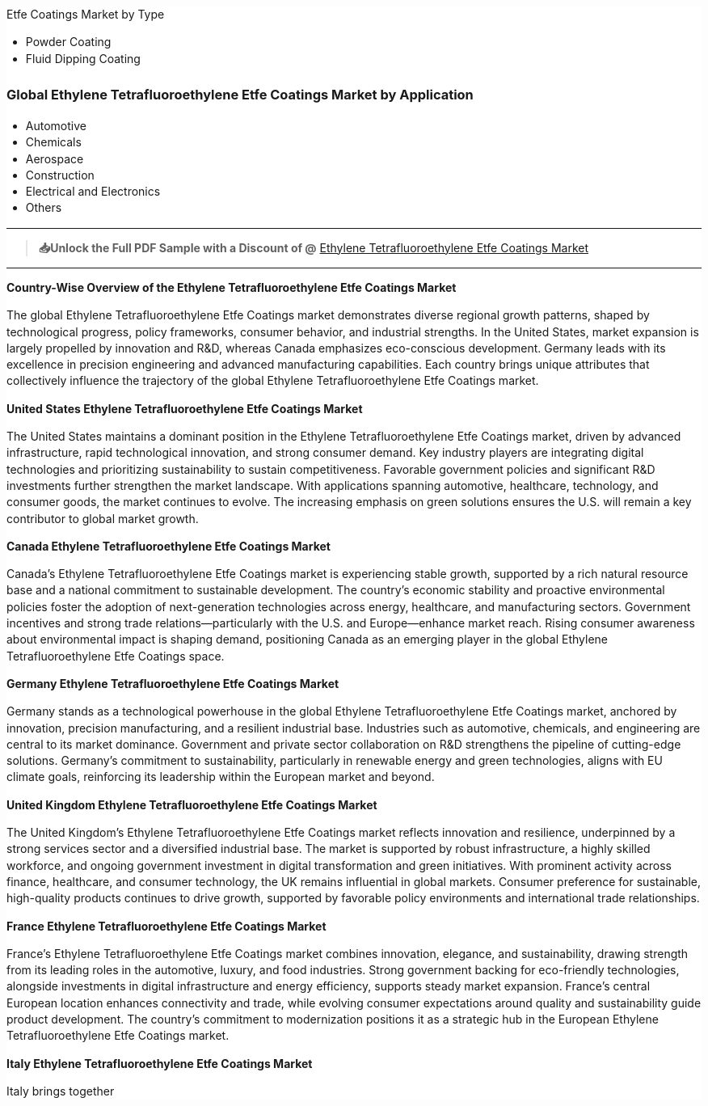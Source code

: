 Etfe Coatings Market by Type</h3><ul><li>Powder Coating</li><li>Fluid Dipping Coating</li></ul><h3>Global Ethylene Tetrafluoroethylene Etfe Coatings Market by Application</h3><ul><li>Automotive</li><li>Chemicals</li><li>Aerospace</li><li>Construction</li><li>Electrical and Electronics</li><li>Others</li></ul></p><hr /><blockquote><p><strong>📥Unlock the Full PDF Sample with a Discount of @</strong> <a href="https://www.marketresearchintellect.com/ask-for-discount/?rid=155128&amp;utm_source=Github-April&amp;utm_medium=019">Ethylene Tetrafluoroethylene Etfe Coatings Market</a></p></blockquote><hr /><p class="" data-start="217" data-end="261"><strong data-start="217" data-end="261">Country-Wise Overview of the Ethylene Tetrafluoroethylene Etfe Coatings Market</strong></p><p class="" data-start="263" data-end="774">The global Ethylene Tetrafluoroethylene Etfe Coatings market demonstrates diverse regional growth patterns, shaped by technological progress, policy frameworks, consumer behavior, and industrial strengths. In the United States, market expansion is largely propelled by innovation and R&amp;D, whereas Canada emphasizes eco-conscious development. Germany leads with its excellence in precision engineering and advanced manufacturing capabilities. Each country brings unique attributes that collectively influence the trajectory of the global Ethylene Tetrafluoroethylene Etfe Coatings market.</p><p class="" data-start="776" data-end="1421"><strong data-start="776" data-end="805">United States Ethylene Tetrafluoroethylene Etfe Coatings Market</strong></p><p class="" data-start="776" data-end="1421">The United States maintains a dominant position in the Ethylene Tetrafluoroethylene Etfe Coatings market, driven by advanced infrastructure, rapid technological innovation, and strong consumer demand. Key industry players are integrating digital technologies and prioritizing sustainability to sustain competitiveness. Favorable government policies and significant R&amp;D investments further strengthen the market landscape. With applications spanning automotive, healthcare, technology, and consumer goods, the market continues to evolve. The increasing emphasis on green solutions ensures the U.S. will remain a key contributor to global market growth.</p><p class="" data-start="1423" data-end="2019"><strong data-start="1423" data-end="1445">Canada Ethylene Tetrafluoroethylene Etfe Coatings Market</strong></p><p class="" data-start="1423" data-end="2019">Canada&rsquo;s Ethylene Tetrafluoroethylene Etfe Coatings market is experiencing stable growth, supported by a rich natural resource base and a national commitment to sustainable development. The country&rsquo;s economic stability and proactive environmental policies foster the adoption of next-generation technologies across energy, healthcare, and manufacturing sectors. Government incentives and strong trade relations&mdash;particularly with the U.S. and Europe&mdash;enhance market reach. Rising consumer awareness about environmental impact is shaping demand, positioning Canada as an emerging player in the global Ethylene Tetrafluoroethylene Etfe Coatings space.</p><p class="" data-start="2021" data-end="2591"><strong data-start="2021" data-end="2044">Germany Ethylene Tetrafluoroethylene Etfe Coatings Market</strong></p><p class="" data-start="2021" data-end="2591">Germany stands as a technological powerhouse in the global Ethylene Tetrafluoroethylene Etfe Coatings market, anchored by innovation, precision manufacturing, and a resilient industrial base. Industries such as automotive, chemicals, and engineering are central to its market dominance. Government and private sector collaboration on R&amp;D strengthens the pipeline of cutting-edge solutions. Germany&rsquo;s commitment to sustainability, particularly in renewable energy and green technologies, aligns with EU climate goals, reinforcing its leadership within the European market and beyond.</p><p class="" data-start="2593" data-end="3221"><strong data-start="2593" data-end="2623">United Kingdom Ethylene Tetrafluoroethylene Etfe Coatings Market</strong></p><p class="" data-start="2593" data-end="3221">The United Kingdom&rsquo;s Ethylene Tetrafluoroethylene Etfe Coatings market reflects innovation and resilience, underpinned by a strong services sector and a diversified industrial base. The market is supported by robust infrastructure, a highly skilled workforce, and ongoing government investment in digital transformation and green initiatives. With prominent activity across finance, healthcare, and consumer technology, the UK remains influential in global markets. Consumer preference for sustainable, high-quality products continues to drive growth, supported by favorable policy environments and international trade relationships.</p><p class="" data-start="3223" data-end="3838"><strong data-start="3223" data-end="3245">France Ethylene Tetrafluoroethylene Etfe Coatings Market</strong></p><p class="" data-start="3223" data-end="3838">France&rsquo;s Ethylene Tetrafluoroethylene Etfe Coatings market combines innovation, elegance, and sustainability, drawing strength from its leading roles in the automotive, luxury, and food industries. Strong government backing for eco-friendly technologies, alongside investments in digital infrastructure and energy efficiency, supports steady market expansion. France&rsquo;s central European location enhances connectivity and trade, while evolving consumer expectations around quality and sustainability guide product development. The country&rsquo;s commitment to modernization positions it as a strategic hub in the European Ethylene Tetrafluoroethylene Etfe Coatings market.</p><p class="" data-start="3840" data-end="4422"><strong data-start="3840" data-end="3861">Italy Ethylene Tetrafluoroethylene Etfe Coatings Market</strong></p><p class="" data-start="3840" data-end="4422">Italy brings together